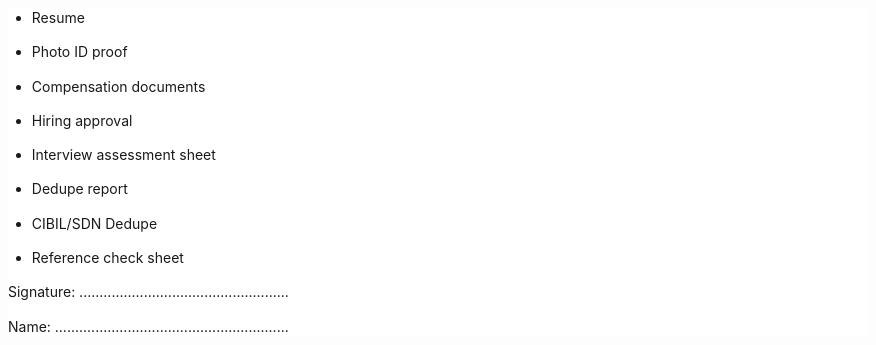 
- Resume






- Photo ID proof






- Compensation documents






- Hiring approval






- Interview assessment sheet






- Dedupe report






- CIBIL/SDN Dedupe






- Reference check sheet













Signature: ....................................................













Name: ..........................................................




